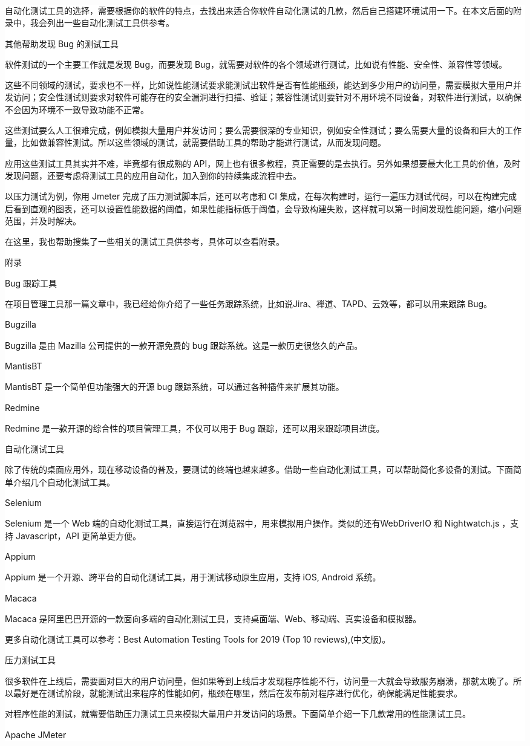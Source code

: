 自动化测试工具的选择，需要根据你的软件的特点，去找出来适合你软件自动化测试的几款，然后自己搭建环境试用一下。在本文后面的附录中，我会列出一些自动化测试工具供参考。

其他帮助发现 Bug 的测试工具

软件测试的一个主要工作就是发现 Bug，而要发现 Bug，就需要对软件的各个领域进行测试，比如说有性能、安全性、兼容性等领域。

这些不同领域的测试，要求也不一样，比如说性能测试要求能测试出软件是否有性能瓶颈，能达到多少用户的访问量，需要模拟大量用户并发访问；安全性测试则要求对软件可能存在的安全漏洞进行扫描、验证；兼容性测试则要针对不用环境不同设备，对软件进行测试，以确保不会因为环境不一致导致功能不正常。

这些测试要么人工很难完成，例如模拟大量用户并发访问；要么需要很深的专业知识，例如安全性测试；要么需要大量的设备和巨大的工作量，比如做兼容性测试。所以这些领域的测试，就需要借助工具的帮助才能进行测试，从而发现问题。

应用这些测试工具其实并不难，毕竟都有很成熟的 API，网上也有很多教程，真正需要的是去执行。另外如果想要最大化工具的价值，及时发现问题，还要考虑将测试工具的应用自动化，加入到你的持续集成流程中去。

以压力测试为例，你用 Jmeter 完成了压力测试脚本后，还可以考虑和 CI 集成，在每次构建时，运行一遍压力测试代码，可以在构建完成后看到直观的图表，还可以设置性能数据的阈值，如果性能指标低于阈值，会导致构建失败，这样就可以第一时间发现性能问题，缩小问题范围，并及时解决。

在这里，我也帮助搜集了一些相关的测试工具供参考，具体可以查看附录。

附录

Bug 跟踪工具

在项目管理工具那一篇文章中，我已经给你介绍了一些任务跟踪系统，比如说Jira、禅道、TAPD、云效等，都可以用来跟踪 Bug。

Bugzilla

Bugzilla 是由 Mazilla 公司提供的一款开源免费的 bug 跟踪系统。这是一款历史很悠久的产品。

MantisBT

MantisBT 是一个简单但功能强大的开源 bug 跟踪系统，可以通过各种插件来扩展其功能。

Redmine

Redmine 是一款开源的综合性的项目管理工具，不仅可以用于 Bug 跟踪，还可以用来跟踪项目进度。

自动化测试工具

除了传统的桌面应用外，现在移动设备的普及，要测试的终端也越来越多。借助一些自动化测试工具，可以帮助简化多设备的测试。下面简单介绍几个自动化测试工具。

Selenium

Selenium 是一个 Web 端的自动化测试工具，直接运行在浏览器中，用来模拟用户操作。类似的还有WebDriverIO 和 Nightwatch.js ，支持 Javascript，API 更简单更方便。

Appium

Appium 是一个开源、跨平台的自动化测试工具，用于测试移动原生应用，支持 iOS, Android 系统。

Macaca

Macaca 是阿里巴巴开源的一款面向多端的自动化测试工具，支持桌面端、Web、移动端、真实设备和模拟器。

更多自动化测试工具可以参考：Best Automation Testing Tools for 2019 (Top 10 reviews),(中文版)。

压力测试工具

很多软件在上线后，需要面对巨大的用户访问量，但如果等到上线后才发现程序性能不行，访问量一大就会导致服务崩溃，那就太晚了。所以最好是在测试阶段，就能测试出来程序的性能如何，瓶颈在哪里，然后在发布前对程序进行优化，确保能满足性能要求。

对程序性能的测试，就需要借助压力测试工具来模拟大量用户并发访问的场景。下面简单介绍一下几款常用的性能测试工具。

Apache JMeter
